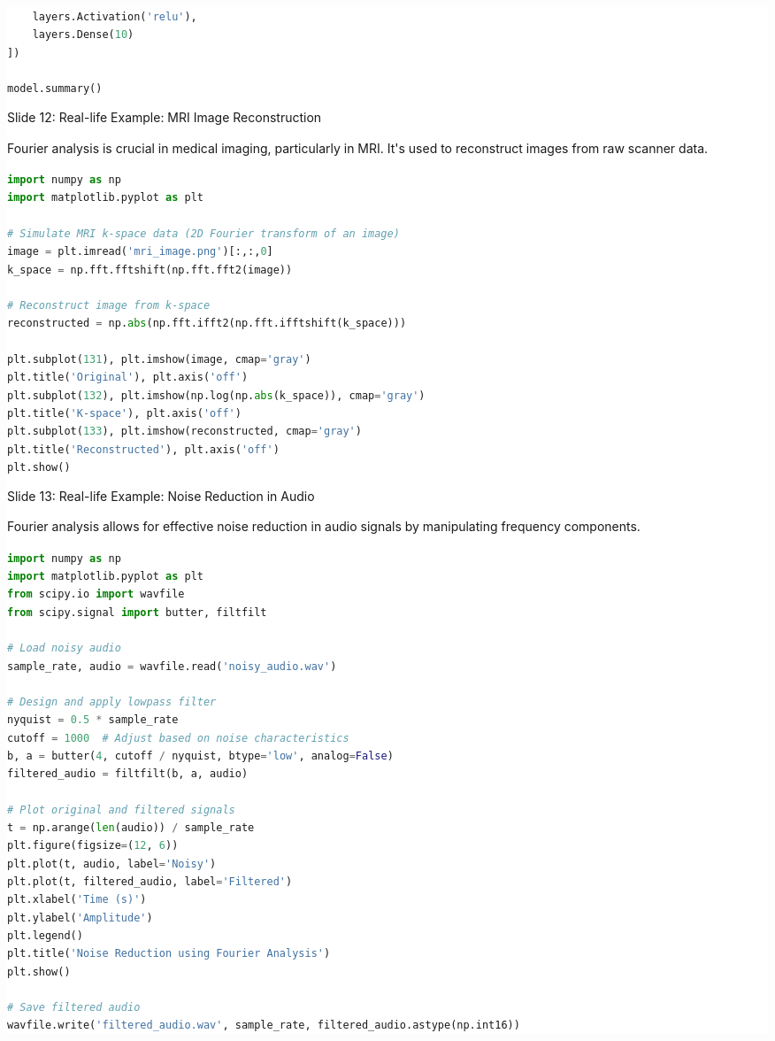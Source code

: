 ```python
    layers.Activation('relu'),
    layers.Dense(10)
])

model.summary()
```

Slide 12: Real-life Example: MRI Image Reconstruction

Fourier analysis is crucial in medical imaging, particularly in MRI. It's used to reconstruct images from raw scanner data.

```python
import numpy as np
import matplotlib.pyplot as plt

# Simulate MRI k-space data (2D Fourier transform of an image)
image = plt.imread('mri_image.png')[:,:,0]
k_space = np.fft.fftshift(np.fft.fft2(image))

# Reconstruct image from k-space
reconstructed = np.abs(np.fft.ifft2(np.fft.ifftshift(k_space)))

plt.subplot(131), plt.imshow(image, cmap='gray')
plt.title('Original'), plt.axis('off')
plt.subplot(132), plt.imshow(np.log(np.abs(k_space)), cmap='gray')
plt.title('K-space'), plt.axis('off')
plt.subplot(133), plt.imshow(reconstructed, cmap='gray')
plt.title('Reconstructed'), plt.axis('off')
plt.show()
```

Slide 13: Real-life Example: Noise Reduction in Audio

Fourier analysis allows for effective noise reduction in audio signals by manipulating frequency components.

```python
import numpy as np
import matplotlib.pyplot as plt
from scipy.io import wavfile
from scipy.signal import butter, filtfilt

# Load noisy audio
sample_rate, audio = wavfile.read('noisy_audio.wav')

# Design and apply lowpass filter
nyquist = 0.5 * sample_rate
cutoff = 1000  # Adjust based on noise characteristics
b, a = butter(4, cutoff / nyquist, btype='low', analog=False)
filtered_audio = filtfilt(b, a, audio)

# Plot original and filtered signals
t = np.arange(len(audio)) / sample_rate
plt.figure(figsize=(12, 6))
plt.plot(t, audio, label='Noisy')
plt.plot(t, filtered_audio, label='Filtered')
plt.xlabel('Time (s)')
plt.ylabel('Amplitude')
plt.legend()
plt.title('Noise Reduction using Fourier Analysis')
plt.show()

# Save filtered audio
wavfile.write('filtered_audio.wav', sample_rate, filtered_audio.astype(np.int16))
```
